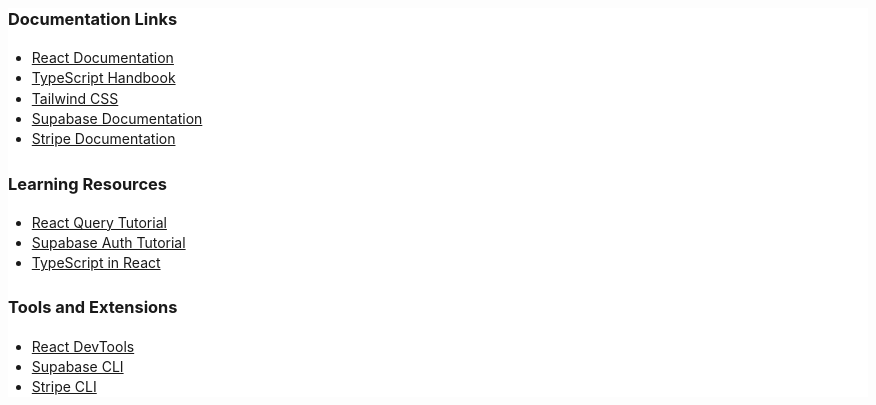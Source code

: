 ### Documentation Links
- [React Documentation](https://react.dev/)
- [TypeScript Handbook](https://www.typescriptlang.org/docs/)
- [Tailwind CSS](https://tailwindcss.com/docs)
- [Supabase Documentation](https://supabase.com/docs)
- [Stripe Documentation](https://stripe.com/docs)

### Learning Resources
- [React Query Tutorial](https://tanstack.com/query/latest)
- [Supabase Auth Tutorial](https://supabase.com/docs/guides/auth)
- [TypeScript in React](https://react-typescript-cheatsheet.netlify.app/)

### Tools and Extensions
- [React DevTools](https://chrome.google.com/webstore/detail/react-developer-tools)
- [Supabase CLI](https://supabase.com/docs/reference/cli)
- [Stripe CLI](https://stripe.com/docs/stripe-cli)
